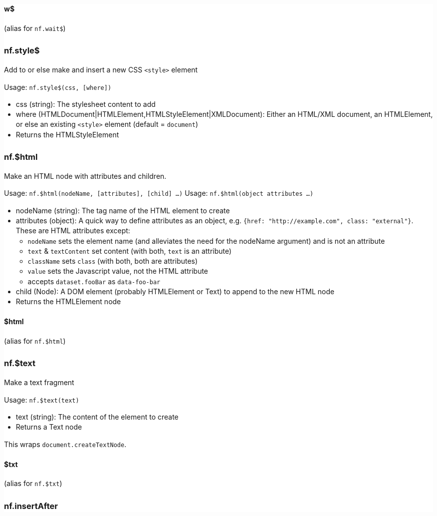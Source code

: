 #### w$

(alias for `nf.wait$`)

### nf.style$

Add to or else make and insert a new CSS `<style>` element

Usage: `nf.style$(css, [where])`

* css (string): The stylesheet content to add
* where (HTMLDocument|HTMLElement,HTMLStyleElement|XMLDocument): Either an HTML/XML document, an HTMLElement, or else an existing `<style>` element (default = `document`)
* Returns the HTMLStyleElement


### nf.$html

Make an HTML node with attributes and children.

Usage: `nf.$html(nodeName, [attributes], [child] …)`
Usage: `nf.$html(object attributes …)`

* nodeName (string): The tag name of the HTML element to create
* attributes (object): A quick way to define attributes as an object, e.g. `{href: "http://example.com", class: "external"}`. These are HTML attributes except:
  * `nodeName` sets the element name (and alleviates the need for the nodeName argument) and is not an attribute
  * `text` & `textContent` set content (with both, `text` is an attribute)
  * `className` sets `class` (with both, both are attributes)
  * `value` sets the Javascript value, not the HTML attribute
  * accepts `dataset.fooBar` as `data-foo-bar`
* child (Node): A DOM element (probably HTMLElement or Text) to append to the new HTML node
* Returns the HTMLElement node

#### $html

(alias for `nf.$html`)


### nf.$text

Make a text fragment

Usage: `nf.$text(text)`

* text (string): The content of the element to create
* Returns a Text node

This wraps `document.createTextNode`.

#### $txt

(alias for `nf.$txt`)


### nf.insertAfter

